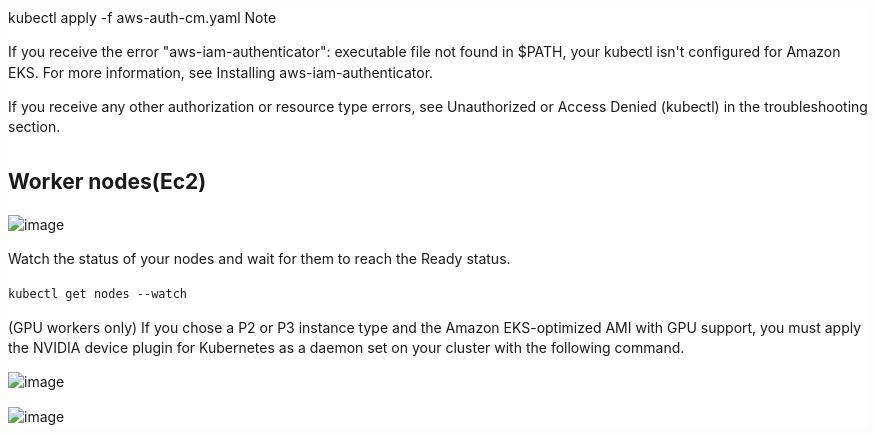 kubectl apply -f aws-auth-cm.yaml
Note

If you receive the error "aws-iam-authenticator": executable file not found in $PATH, your kubectl isn't configured for Amazon EKS. For more information, see Installing aws-iam-authenticator.

If you receive any other authorization or resource type errors, see Unauthorized or Access Denied (kubectl) in the troubleshooting section.

## Worker nodes(Ec2)

![image](https://user-images.githubusercontent.com/42900784/57169659-e41e9700-6dbc-11e9-9f2c-752ac849199f.png)


Watch the status of your nodes and wait for them to reach the Ready status.

	kubectl get nodes --watch
	
(GPU workers only) If you chose a P2 or P3 instance type and the Amazon EKS-optimized AMI with GPU support, you must apply the NVIDIA device plugin for Kubernetes as a daemon set on your cluster with the following command.




![image](https://user-images.githubusercontent.com/42900784/57169607-9c980b00-6dbc-11e9-8509-51402af8df45.png)


![image](https://user-images.githubusercontent.com/42900784/57169172-17abf200-6dba-11e9-92cb-65ea3dba2e95.png)

